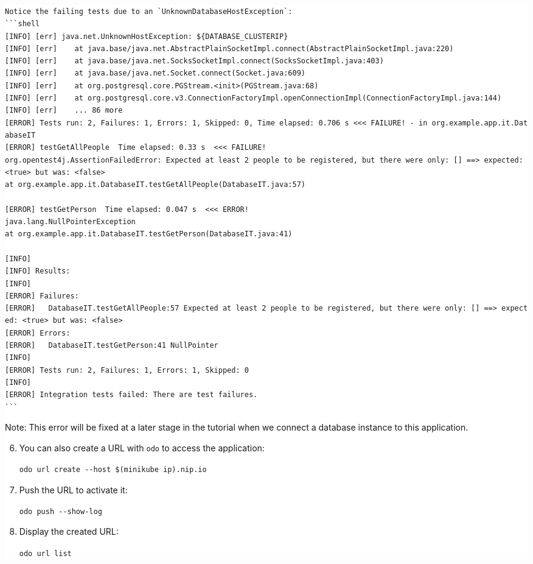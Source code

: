 
    Notice the failing tests due to an `UnknownDatabaseHostException`:
    ```shell
    [INFO] [err] java.net.UnknownHostException: ${DATABASE_CLUSTERIP}
    [INFO] [err]    at java.base/java.net.AbstractPlainSocketImpl.connect(AbstractPlainSocketImpl.java:220)
    [INFO] [err]    at java.base/java.net.SocksSocketImpl.connect(SocksSocketImpl.java:403)
    [INFO] [err]    at java.base/java.net.Socket.connect(Socket.java:609)
    [INFO] [err]    at org.postgresql.core.PGStream.<init>(PGStream.java:68)
    [INFO] [err]    at org.postgresql.core.v3.ConnectionFactoryImpl.openConnectionImpl(ConnectionFactoryImpl.java:144)
    [INFO] [err]    ... 86 more
    [ERROR] Tests run: 2, Failures: 1, Errors: 1, Skipped: 0, Time elapsed: 0.706 s <<< FAILURE! - in org.example.app.it.DatabaseIT
    [ERROR] testGetAllPeople  Time elapsed: 0.33 s  <<< FAILURE!
    org.opentest4j.AssertionFailedError: Expected at least 2 people to be registered, but there were only: [] ==> expected: <true> but was: <false>
    at org.example.app.it.DatabaseIT.testGetAllPeople(DatabaseIT.java:57)
    
    [ERROR] testGetPerson  Time elapsed: 0.047 s  <<< ERROR!
    java.lang.NullPointerException
    at org.example.app.it.DatabaseIT.testGetPerson(DatabaseIT.java:41)
    
    [INFO]
    [INFO] Results:
    [INFO]
    [ERROR] Failures:
    [ERROR]   DatabaseIT.testGetAllPeople:57 Expected at least 2 people to be registered, but there were only: [] ==> expected: <true> but was: <false>
    [ERROR] Errors:
    [ERROR]   DatabaseIT.testGetPerson:41 NullPointer
    [INFO]
    [ERROR] Tests run: 2, Failures: 1, Errors: 1, Skipped: 0
    [INFO]
    [ERROR] Integration tests failed: There are test failures.
    ```
   Note: This error will be fixed at a later stage in the tutorial when we connect a database instance to this application.

6. You can also create a URL with `odo` to access the application:
    ```shell
    odo url create --host $(minikube ip).nip.io
    ```

7. Push the URL to activate it:
    ```shell
    odo push --show-log
    ```

8. Display the created URL:
    ```shell
    odo url list
    ```


[//]: # (Move this section to Architecture > Service Binding or create a new Operators doc)
[//]: # (Move until here)